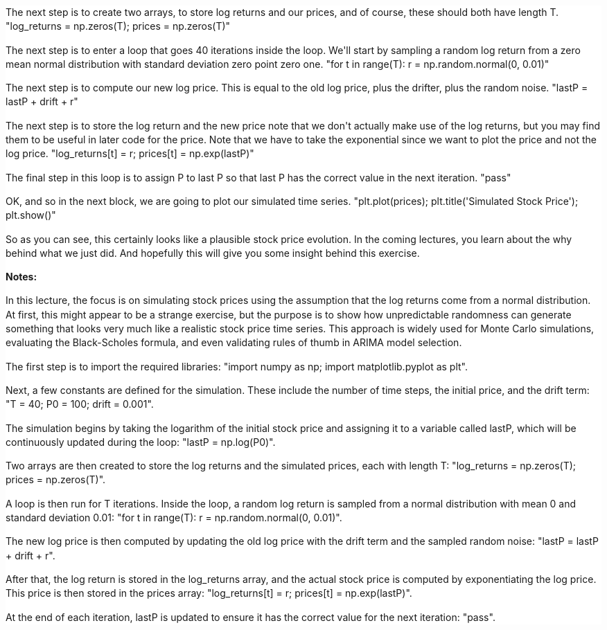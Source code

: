 The next step is to create two arrays, to store log returns and our prices, and of course, these should both have length T. "log_returns = np.zeros(T); prices = np.zeros(T)"

The next step is to enter a loop that goes 40 iterations inside the loop. We'll start by sampling a random log return from a zero mean normal distribution with standard deviation zero point zero one. "for t in range(T): r = np.random.normal(0, 0.01)"

The next step is to compute our new log price. This is equal to the old log price, plus the drifter, plus the random noise. "lastP = lastP + drift + r"

The next step is to store the log return and the new price note that we don't actually make use of the log returns, but you may find them to be useful in later code for the price. Note that we have to take the exponential since we want to plot the price and not the log price. "log_returns[t] = r; prices[t] = np.exp(lastP)"

The final step in this loop is to assign P to last P so that last P has the correct value in the next iteration. "pass"

OK, and so in the next block, we are going to plot our simulated time series. "plt.plot(prices); plt.title('Simulated Stock Price'); plt.show()"

So as you can see, this certainly looks like a plausible stock price evolution. In the coming lectures, you learn about the why behind what we just did. And hopefully this will give you some insight behind this exercise.

**Notes:**

In this lecture, the focus is on simulating stock prices using the assumption that the log returns come from a normal distribution. At first, this might appear to be a strange exercise, but the purpose is to show how unpredictable randomness can generate something that looks very much like a realistic stock price time series. This approach is widely used for Monte Carlo simulations, evaluating the Black-Scholes formula, and even validating rules of thumb in ARIMA model selection.

The first step is to import the required libraries: "import numpy as np; import matplotlib.pyplot as plt".

Next, a few constants are defined for the simulation. These include the number of time steps, the initial price, and the drift term: "T = 40; P0 = 100; drift = 0.001".

The simulation begins by taking the logarithm of the initial stock price and assigning it to a variable called lastP, which will be continuously updated during the loop: "lastP = np.log(P0)".

Two arrays are then created to store the log returns and the simulated prices, each with length T: "log_returns = np.zeros(T); prices = np.zeros(T)".

A loop is then run for T iterations. Inside the loop, a random log return is sampled from a normal distribution with mean 0 and standard deviation 0.01: "for t in range(T): r = np.random.normal(0, 0.01)".

The new log price is then computed by updating the old log price with the drift term and the sampled random noise: "lastP = lastP + drift + r".

After that, the log return is stored in the log_returns array, and the actual stock price is computed by exponentiating the log price. This price is then stored in the prices array: "log_returns[t] = r; prices[t] = np.exp(lastP)".

At the end of each iteration, lastP is updated to ensure it has the correct value for the next iteration: "pass".

